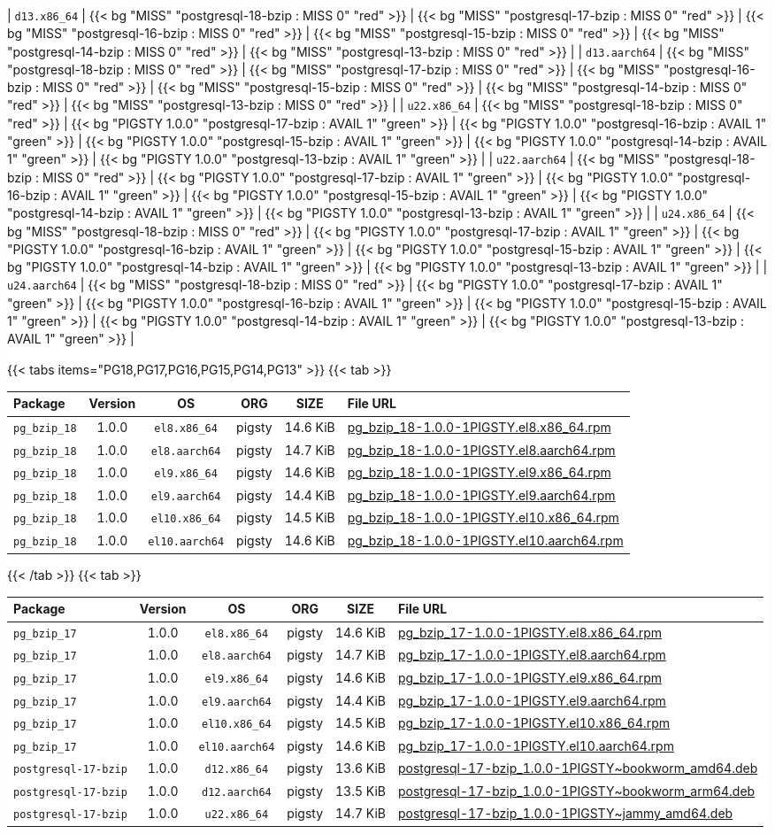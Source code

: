 |    `d13.x86_64`    |      {{< bg "MISS" "postgresql-18-bzip : MISS 0" "red" >}}      |      {{< bg "MISS" "postgresql-17-bzip : MISS 0" "red" >}}      |      {{< bg "MISS" "postgresql-16-bzip : MISS 0" "red" >}}      |      {{< bg "MISS" "postgresql-15-bzip : MISS 0" "red" >}}      |      {{< bg "MISS" "postgresql-14-bzip : MISS 0" "red" >}}      |      {{< bg "MISS" "postgresql-13-bzip : MISS 0" "red" >}}      |
|    `d13.aarch64`    |      {{< bg "MISS" "postgresql-18-bzip : MISS 0" "red" >}}      |      {{< bg "MISS" "postgresql-17-bzip : MISS 0" "red" >}}      |      {{< bg "MISS" "postgresql-16-bzip : MISS 0" "red" >}}      |      {{< bg "MISS" "postgresql-15-bzip : MISS 0" "red" >}}      |      {{< bg "MISS" "postgresql-14-bzip : MISS 0" "red" >}}      |      {{< bg "MISS" "postgresql-13-bzip : MISS 0" "red" >}}      |
|    `u22.x86_64`    |      {{< bg "MISS" "postgresql-18-bzip : MISS 0" "red" >}}      | {{< bg "PIGSTY 1.0.0" "postgresql-17-bzip : AVAIL 1" "green" >}} | {{< bg "PIGSTY 1.0.0" "postgresql-16-bzip : AVAIL 1" "green" >}} | {{< bg "PIGSTY 1.0.0" "postgresql-15-bzip : AVAIL 1" "green" >}} | {{< bg "PIGSTY 1.0.0" "postgresql-14-bzip : AVAIL 1" "green" >}} | {{< bg "PIGSTY 1.0.0" "postgresql-13-bzip : AVAIL 1" "green" >}} |
|    `u22.aarch64`    |      {{< bg "MISS" "postgresql-18-bzip : MISS 0" "red" >}}      | {{< bg "PIGSTY 1.0.0" "postgresql-17-bzip : AVAIL 1" "green" >}} | {{< bg "PIGSTY 1.0.0" "postgresql-16-bzip : AVAIL 1" "green" >}} | {{< bg "PIGSTY 1.0.0" "postgresql-15-bzip : AVAIL 1" "green" >}} | {{< bg "PIGSTY 1.0.0" "postgresql-14-bzip : AVAIL 1" "green" >}} | {{< bg "PIGSTY 1.0.0" "postgresql-13-bzip : AVAIL 1" "green" >}} |
|    `u24.x86_64`    |      {{< bg "MISS" "postgresql-18-bzip : MISS 0" "red" >}}      | {{< bg "PIGSTY 1.0.0" "postgresql-17-bzip : AVAIL 1" "green" >}} | {{< bg "PIGSTY 1.0.0" "postgresql-16-bzip : AVAIL 1" "green" >}} | {{< bg "PIGSTY 1.0.0" "postgresql-15-bzip : AVAIL 1" "green" >}} | {{< bg "PIGSTY 1.0.0" "postgresql-14-bzip : AVAIL 1" "green" >}} | {{< bg "PIGSTY 1.0.0" "postgresql-13-bzip : AVAIL 1" "green" >}} |
|    `u24.aarch64`    |      {{< bg "MISS" "postgresql-18-bzip : MISS 0" "red" >}}      | {{< bg "PIGSTY 1.0.0" "postgresql-17-bzip : AVAIL 1" "green" >}} | {{< bg "PIGSTY 1.0.0" "postgresql-16-bzip : AVAIL 1" "green" >}} | {{< bg "PIGSTY 1.0.0" "postgresql-15-bzip : AVAIL 1" "green" >}} | {{< bg "PIGSTY 1.0.0" "postgresql-14-bzip : AVAIL 1" "green" >}} | {{< bg "PIGSTY 1.0.0" "postgresql-13-bzip : AVAIL 1" "green" >}} |


{{< tabs items="PG18,PG17,PG16,PG15,PG14,PG13" >}}
{{< tab >}}

| **Package** | **Version** | **OS** | **ORG** | **SIZE** | **File URL** |
|:------------|:-----------:|:------:|:-------:|:--------:|:--------------|
| `pg_bzip_18` | 1.0.0 | `el8.x86_64` | pigsty | 14.6 KiB | [pg_bzip_18-1.0.0-1PIGSTY.el8.x86_64.rpm](https://repo.pigsty.io/yum/pgsql/el8.x86_64/pg_bzip_18-1.0.0-1PIGSTY.el8.x86_64.rpm) |
| `pg_bzip_18` | 1.0.0 | `el8.aarch64` | pigsty | 14.7 KiB | [pg_bzip_18-1.0.0-1PIGSTY.el8.aarch64.rpm](https://repo.pigsty.io/yum/pgsql/el8.aarch64/pg_bzip_18-1.0.0-1PIGSTY.el8.aarch64.rpm) |
| `pg_bzip_18` | 1.0.0 | `el9.x86_64` | pigsty | 14.6 KiB | [pg_bzip_18-1.0.0-1PIGSTY.el9.x86_64.rpm](https://repo.pigsty.io/yum/pgsql/el9.x86_64/pg_bzip_18-1.0.0-1PIGSTY.el9.x86_64.rpm) |
| `pg_bzip_18` | 1.0.0 | `el9.aarch64` | pigsty | 14.4 KiB | [pg_bzip_18-1.0.0-1PIGSTY.el9.aarch64.rpm](https://repo.pigsty.io/yum/pgsql/el9.aarch64/pg_bzip_18-1.0.0-1PIGSTY.el9.aarch64.rpm) |
| `pg_bzip_18` | 1.0.0 | `el10.x86_64` | pigsty | 14.5 KiB | [pg_bzip_18-1.0.0-1PIGSTY.el10.x86_64.rpm](https://repo.pigsty.io/yum/pgsql/el10.x86_64/pg_bzip_18-1.0.0-1PIGSTY.el10.x86_64.rpm) |
| `pg_bzip_18` | 1.0.0 | `el10.aarch64` | pigsty | 14.6 KiB | [pg_bzip_18-1.0.0-1PIGSTY.el10.aarch64.rpm](https://repo.pigsty.io/yum/pgsql/el10.aarch64/pg_bzip_18-1.0.0-1PIGSTY.el10.aarch64.rpm) |

{{< /tab >}}
{{< tab >}}

| **Package** | **Version** | **OS** | **ORG** | **SIZE** | **File URL** |
|:------------|:-----------:|:------:|:-------:|:--------:|:--------------|
| `pg_bzip_17` | 1.0.0 | `el8.x86_64` | pigsty | 14.6 KiB | [pg_bzip_17-1.0.0-1PIGSTY.el8.x86_64.rpm](https://repo.pigsty.io/yum/pgsql/el8.x86_64/pg_bzip_17-1.0.0-1PIGSTY.el8.x86_64.rpm) |
| `pg_bzip_17` | 1.0.0 | `el8.aarch64` | pigsty | 14.7 KiB | [pg_bzip_17-1.0.0-1PIGSTY.el8.aarch64.rpm](https://repo.pigsty.io/yum/pgsql/el8.aarch64/pg_bzip_17-1.0.0-1PIGSTY.el8.aarch64.rpm) |
| `pg_bzip_17` | 1.0.0 | `el9.x86_64` | pigsty | 14.6 KiB | [pg_bzip_17-1.0.0-1PIGSTY.el9.x86_64.rpm](https://repo.pigsty.io/yum/pgsql/el9.x86_64/pg_bzip_17-1.0.0-1PIGSTY.el9.x86_64.rpm) |
| `pg_bzip_17` | 1.0.0 | `el9.aarch64` | pigsty | 14.4 KiB | [pg_bzip_17-1.0.0-1PIGSTY.el9.aarch64.rpm](https://repo.pigsty.io/yum/pgsql/el9.aarch64/pg_bzip_17-1.0.0-1PIGSTY.el9.aarch64.rpm) |
| `pg_bzip_17` | 1.0.0 | `el10.x86_64` | pigsty | 14.5 KiB | [pg_bzip_17-1.0.0-1PIGSTY.el10.x86_64.rpm](https://repo.pigsty.io/yum/pgsql/el10.x86_64/pg_bzip_17-1.0.0-1PIGSTY.el10.x86_64.rpm) |
| `pg_bzip_17` | 1.0.0 | `el10.aarch64` | pigsty | 14.6 KiB | [pg_bzip_17-1.0.0-1PIGSTY.el10.aarch64.rpm](https://repo.pigsty.io/yum/pgsql/el10.aarch64/pg_bzip_17-1.0.0-1PIGSTY.el10.aarch64.rpm) |
| `postgresql-17-bzip` | 1.0.0 | `d12.x86_64` | pigsty | 13.6 KiB | [postgresql-17-bzip_1.0.0-1PIGSTY~bookworm_amd64.deb](https://repo.pigsty.io/apt/pgsql/bookworm/pool/main/p/pg-bzip/postgresql-17-bzip_1.0.0-1PIGSTY~bookworm_amd64.deb) |
| `postgresql-17-bzip` | 1.0.0 | `d12.aarch64` | pigsty | 13.5 KiB | [postgresql-17-bzip_1.0.0-1PIGSTY~bookworm_arm64.deb](https://repo.pigsty.io/apt/pgsql/bookworm/pool/main/p/pg-bzip/postgresql-17-bzip_1.0.0-1PIGSTY~bookworm_arm64.deb) |
| `postgresql-17-bzip` | 1.0.0 | `u22.x86_64` | pigsty | 14.7 KiB | [postgresql-17-bzip_1.0.0-1PIGSTY~jammy_amd64.deb](https://repo.pigsty.io/apt/pgsql/jammy/pool/main/p/pg-bzip/postgresql-17-bzip_1.0.0-1PIGSTY~jammy_amd64.deb) |